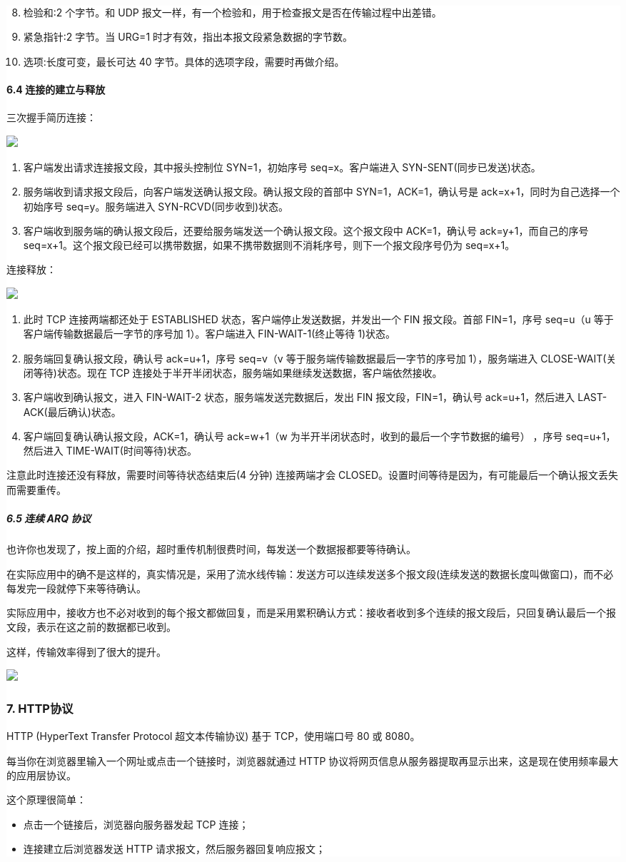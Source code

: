 8. 检验和:2 个字节。和 UDP 报文一样，有一个检验和，用于检查报文是否在传输过程中出差错。

9. 紧急指针:2 字节。当 URG=1 时才有效，指出本报文段紧急数据的字节数。

10. 选项:长度可变，最长可达 40 字节。具体的选项字段，需要时再做介绍。

#### 6.4 连接的建立与释放

三次握手简历连接：

![](https://dn-anything-about-doc.qbox.me/TCP_IP/tcp-6-03.png/logoblackfont)

1. 客户端发出请求连接报文段，其中报头控制位 SYN=1，初始序号 seq=x。客户端进入 SYN-SENT(同步已发送)状态。

2. 服务端收到请求报文段后，向客户端发送确认报文段。确认报文段的首部中 SYN=1，ACK=1，确认号是 ack=x+1，同时为自己选择一个初始序号 seq=y。服务端进入 SYN-RCVD(同步收到)状态。

3. 客户端收到服务端的确认报文段后，还要给服务端发送一个确认报文段。这个报文段中 ACK=1，确认号 ack=y+1，而自己的序号 seq=x+1。这个报文段已经可以携带数据，如果不携带数据则不消耗序号，则下一个报文段序号仍为 seq=x+1。

连接释放：

![](https://dn-anything-about-doc.qbox.me/TCP_IP/tcp-6-04.png/logoblackfont)

1. 此时 TCP 连接两端都还处于 ESTABLISHED 状态，客户端停止发送数据，并发出一个 FIN 报文段。首部 FIN=1，序号 seq=u（u 等于客户端传输数据最后一字节的序号加 1）。客户端进入 FIN-WAIT-1(终止等待 1)状态。

2. 服务端回复确认报文段，确认号 ack=u+1，序号 seq=v（v 等于服务端传输数据最后一字节的序号加 1），服务端进入 CLOSE-WAIT(关闭等待)状态。现在 TCP 连接处于半开半闭状态，服务端如果继续发送数据，客户端依然接收。

3. 客户端收到确认报文，进入 FIN-WAIT-2 状态，服务端发送完数据后，发出 FIN 报文段，FIN=1，确认号 ack=u+1，然后进入 LAST-ACK(最后确认)状态。

4. 客户端回复确认确认报文段，ACK=1，确认号 ack=w+1（w 为半开半闭状态时，收到的最后一个字节数据的编号） ，序号 seq=u+1，然后进入 TIME-WAIT(时间等待)状态。

注意此时连接还没有释放，需要时间等待状态结束后(4 分钟) 连接两端才会 CLOSED。设置时间等待是因为，有可能最后一个确认报文丢失而需要重传。

##### 6.5 连续 ARQ 协议

也许你也发现了，按上面的介绍，超时重传机制很费时间，每发送一个数据报都要等待确认。

在实际应用中的确不是这样的，真实情况是，采用了流水线传输：发送方可以连续发送多个报文段(连续发送的数据长度叫做窗口)，而不必每发完一段就停下来等待确认。

实际应用中，接收方也不必对收到的每个报文都做回复，而是采用累积确认方式：接收者收到多个连续的报文段后，只回复确认最后一个报文段，表示在这之前的数据都已收到。

这样，传输效率得到了很大的提升。

![](https://dn-anything-about-doc.qbox.me/TCP_IP/tcp-6-06-.png/logoblackfont)


### 7. HTTP协议

HTTP (HyperText Transfer Protocol 超文本传输协议) 基于 TCP，使用端口号 80 或 8080。

每当你在浏览器里输入一个网址或点击一个链接时，浏览器就通过 HTTP 协议将网页信息从服务器提取再显示出来，这是现在使用频率最大的应用层协议。

这个原理很简单：

* 点击一个链接后，浏览器向服务器发起 TCP 连接；

* 连接建立后浏览器发送 HTTP 请求报文，然后服务器回复响应报文；
